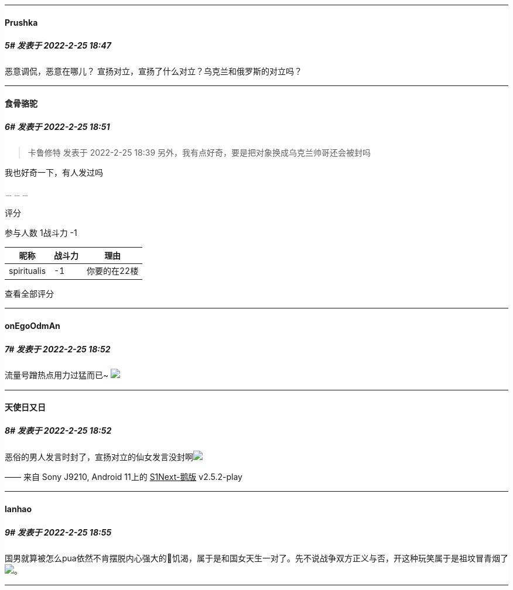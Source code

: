 *****

####  Prushka  
##### 5#       发表于 2022-2-25 18:47

恶意调侃，恶意在哪儿？
宣扬对立，宣扬了什么对立？乌克兰和俄罗斯的对立吗？

*****

####  食骨骆驼  
##### 6#       发表于 2022-2-25 18:51

<blockquote>卡鲁修特 发表于 2022-2-25 18:39
另外，我有点好奇，要是把对象换成乌克兰帅哥还会被封吗</blockquote>
我也好奇一下，有人发过吗

﹍﹍﹍

评分

 参与人数 1战斗力 -1

|昵称|战斗力|理由|
|----|---|---|
| spiritualis|-1|你要的在22楼|

查看全部评分

*****

####  onEgoOdmAn  
##### 7#       发表于 2022-2-25 18:52

流量号蹭热点用力过猛而已~
<img src="https://static.saraba1st.com/image/smiley/face2017/047.png" referrerpolicy="no-referrer">

*****

####  天使日又日  
##### 8#       发表于 2022-2-25 18:52

恶俗的男人发言时封了，宣扬对立的仙女发言没封啊<img src="https://static.saraba1st.com/image/smiley/face2017/037.png" referrerpolicy="no-referrer">

—— 来自 Sony J9210, Android 11上的 [S1Next-鹅版](https://github.com/ykrank/S1-Next/releases) v2.5.2-play

*****

####  lanhao  
##### 9#       发表于 2022-2-25 18:55

国男就算被怎么pua依然不肯摆脱内心强大的🌟饥渴，属于是和国女天生一对了。先不说战争双方正义与否，开这种玩笑属于是祖坟冒青烟了<img src="https://static.saraba1st.com/image/smiley/face2017/067.png" referrerpolicy="no-referrer">。

*****
